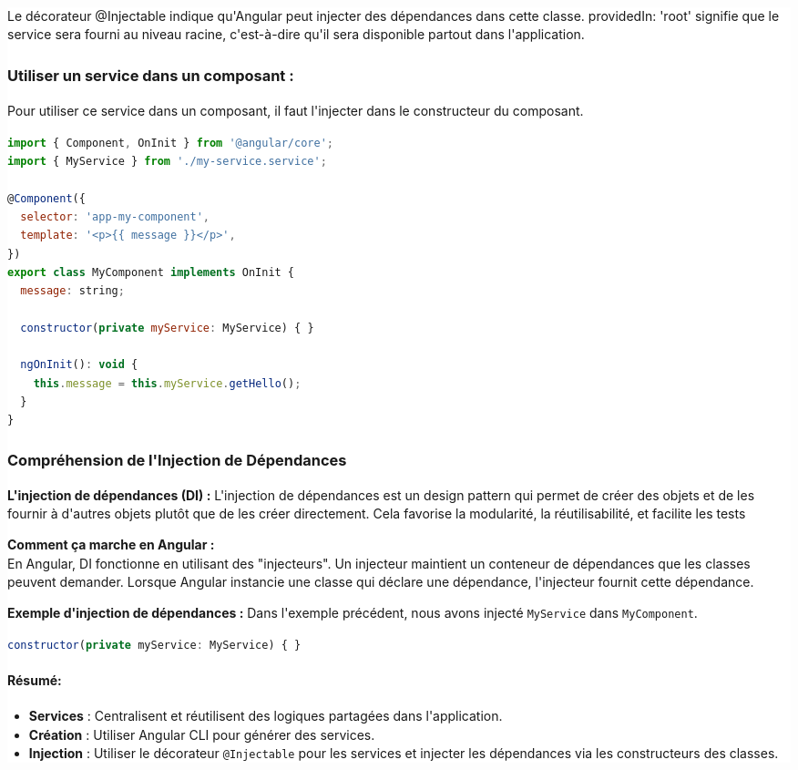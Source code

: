 Le décorateur @Injectable indique qu'Angular peut injecter des dépendances dans cette classe. providedIn: 'root' signifie que le service sera fourni au niveau racine, c'est-à-dire qu'il sera disponible partout dans l'application.

### Utiliser un service dans un composant :  

Pour utiliser ce service dans un composant, il faut l'injecter dans le constructeur du composant.

```js
import { Component, OnInit } from '@angular/core';
import { MyService } from './my-service.service';

@Component({
  selector: 'app-my-component',
  template: '<p>{{ message }}</p>',
})
export class MyComponent implements OnInit {
  message: string;

  constructor(private myService: MyService) { }

  ngOnInit(): void {
    this.message = this.myService.getHello();
  }
}

```

### Compréhension de l'Injection de Dépendances  

__L'injection de dépendances (DI) :__
L'injection de dépendances est un design pattern qui permet de créer des objets et de les fournir à d'autres objets plutôt que de les créer directement. Cela favorise la modularité, la réutilisabilité, et facilite les tests

__Comment ça marche en Angular :__  
En Angular, DI fonctionne en utilisant des "injecteurs". Un injecteur maintient un conteneur de dépendances que les classes peuvent demander. Lorsque Angular instancie une classe qui déclare une dépendance, l'injecteur fournit cette dépendance.

__Exemple d'injection de dépendances :__  Dans l'exemple précédent, nous avons injecté `MyService` dans `MyComponent`.

```js
constructor(private myService: MyService) { }

```

#### Résumé:

- __Services__  : Centralisent et réutilisent des logiques partagées dans l'application.
- __Création__  : Utiliser Angular CLI pour générer des services.
- __Injection__ : Utiliser le décorateur `@Injectable` pour les services et injecter les dépendances via les constructeurs des classes.
